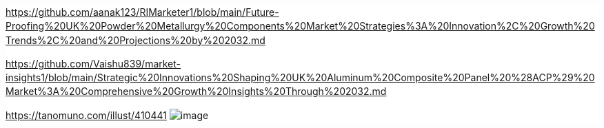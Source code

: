 <a href=https://github.com/aanak123/RIMarketer1/blob/main/Future-Proofing%20UK%20Powder%20Metallurgy%20Components%20Market%20Strategies%3A%20Innovation%2C%20Growth%20Trends%2C%20and%20Projections%20by%202032.md>https://github.com/aanak123/RIMarketer1/blob/main/Future-Proofing%20UK%20Powder%20Metallurgy%20Components%20Market%20Strategies%3A%20Innovation%2C%20Growth%20Trends%2C%20and%20Projections%20by%202032.md</a>

<a href=https://github.com/Vaishu839/market-insights1/blob/main/Strategic%20Innovations%20Shaping%20UK%20Aluminum%20Composite%20Panel%20%28ACP%29%20Market%3A%20Comprehensive%20Growth%20Insights%20Through%202032.md>https://github.com/Vaishu839/market-insights1/blob/main/Strategic%20Innovations%20Shaping%20UK%20Aluminum%20Composite%20Panel%20%28ACP%29%20Market%3A%20Comprehensive%20Growth%20Insights%20Through%202032.md</a>

<a href=https://tanomuno.com/illust/410441>https://tanomuno.com/illust/410441</a>
![image](https://github.com/user-attachments/assets/f83ecea7-1a7c-491f-9289-fb723756c430)
